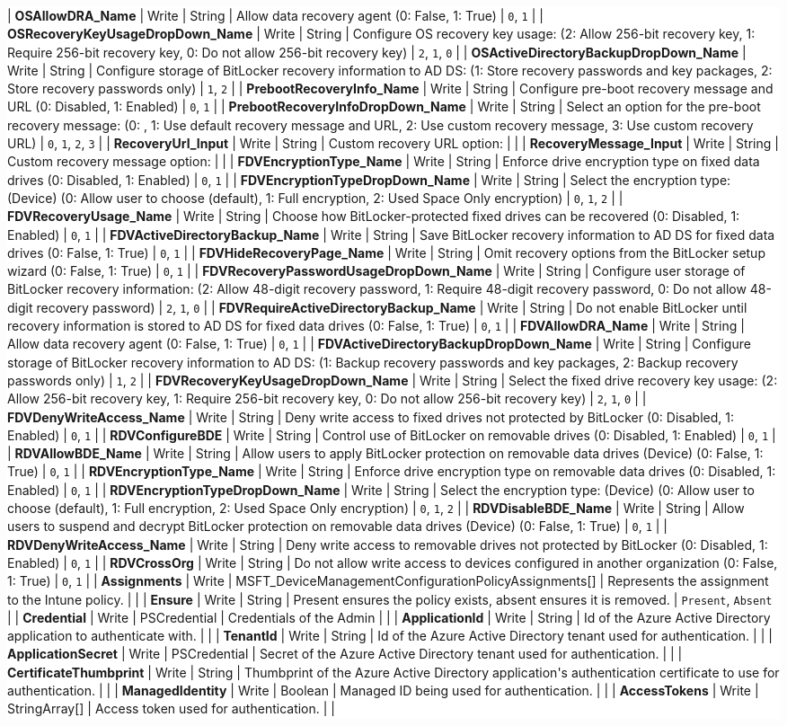 | **OSAllowDRA_Name** | Write | String | Allow data recovery agent (0: False, 1: True) | `0`, `1` |
| **OSRecoveryKeyUsageDropDown_Name** | Write | String | Configure OS recovery key usage: (2: Allow 256-bit recovery key, 1: Require 256-bit recovery key, 0: Do not allow 256-bit recovery key) | `2`, `1`, `0` |
| **OSActiveDirectoryBackupDropDown_Name** | Write | String | Configure storage of BitLocker recovery information to AD DS: (1: Store recovery passwords and key packages, 2: Store recovery passwords only) | `1`, `2` |
| **PrebootRecoveryInfo_Name** | Write | String | Configure pre-boot recovery message and URL (0: Disabled, 1: Enabled) | `0`, `1` |
| **PrebootRecoveryInfoDropDown_Name** | Write | String | Select an option for the pre-boot recovery message: (0: , 1: Use default recovery message and URL, 2: Use custom recovery message, 3: Use custom recovery URL) | `0`, `1`, `2`, `3` |
| **RecoveryUrl_Input** | Write | String | Custom recovery URL option: | |
| **RecoveryMessage_Input** | Write | String | Custom recovery message option: | |
| **FDVEncryptionType_Name** | Write | String | Enforce drive encryption type on fixed data drives (0: Disabled, 1: Enabled) | `0`, `1` |
| **FDVEncryptionTypeDropDown_Name** | Write | String | Select the encryption type: (Device) (0: Allow user to choose (default), 1: Full encryption, 2: Used Space Only encryption) | `0`, `1`, `2` |
| **FDVRecoveryUsage_Name** | Write | String | Choose how BitLocker-protected fixed drives can be recovered (0: Disabled, 1: Enabled) | `0`, `1` |
| **FDVActiveDirectoryBackup_Name** | Write | String | Save BitLocker recovery information to AD DS for fixed data drives (0: False, 1: True) | `0`, `1` |
| **FDVHideRecoveryPage_Name** | Write | String | Omit recovery options from the BitLocker setup wizard (0: False, 1: True) | `0`, `1` |
| **FDVRecoveryPasswordUsageDropDown_Name** | Write | String | Configure user storage of BitLocker recovery information: (2: Allow 48-digit recovery password, 1: Require 48-digit recovery password, 0: Do not allow 48-digit recovery password) | `2`, `1`, `0` |
| **FDVRequireActiveDirectoryBackup_Name** | Write | String | Do not enable BitLocker until recovery information is stored to AD DS for fixed data drives (0: False, 1: True) | `0`, `1` |
| **FDVAllowDRA_Name** | Write | String | Allow data recovery agent (0: False, 1: True) | `0`, `1` |
| **FDVActiveDirectoryBackupDropDown_Name** | Write | String | Configure storage of BitLocker recovery information to AD DS: (1: Backup recovery passwords and key packages, 2: Backup recovery passwords only) | `1`, `2` |
| **FDVRecoveryKeyUsageDropDown_Name** | Write | String | Select the fixed drive recovery key usage: (2: Allow 256-bit recovery key, 1: Require 256-bit recovery key, 0: Do not allow 256-bit recovery key) | `2`, `1`, `0` |
| **FDVDenyWriteAccess_Name** | Write | String | Deny write access to fixed drives not protected by BitLocker (0: Disabled, 1: Enabled) | `0`, `1` |
| **RDVConfigureBDE** | Write | String | Control use of BitLocker on removable drives (0: Disabled, 1: Enabled) | `0`, `1` |
| **RDVAllowBDE_Name** | Write | String | Allow users to apply BitLocker protection on removable data drives (Device) (0: False, 1: True) | `0`, `1` |
| **RDVEncryptionType_Name** | Write | String | Enforce drive encryption type on removable data drives (0: Disabled, 1: Enabled) | `0`, `1` |
| **RDVEncryptionTypeDropDown_Name** | Write | String | Select the encryption type: (Device) (0: Allow user to choose (default), 1: Full encryption, 2: Used Space Only encryption) | `0`, `1`, `2` |
| **RDVDisableBDE_Name** | Write | String | Allow users to suspend and decrypt BitLocker protection on removable data drives (Device) (0: False, 1: True) | `0`, `1` |
| **RDVDenyWriteAccess_Name** | Write | String | Deny write access to removable drives not protected by BitLocker (0: Disabled, 1: Enabled) | `0`, `1` |
| **RDVCrossOrg** | Write | String | Do not allow write access to devices configured in another organization (0: False, 1: True) | `0`, `1` |
| **Assignments** | Write | MSFT_DeviceManagementConfigurationPolicyAssignments[] | Represents the assignment to the Intune policy. | |
| **Ensure** | Write | String | Present ensures the policy exists, absent ensures it is removed. | `Present`, `Absent` |
| **Credential** | Write | PSCredential | Credentials of the Admin | |
| **ApplicationId** | Write | String | Id of the Azure Active Directory application to authenticate with. | |
| **TenantId** | Write | String | Id of the Azure Active Directory tenant used for authentication. | |
| **ApplicationSecret** | Write | PSCredential | Secret of the Azure Active Directory tenant used for authentication. | |
| **CertificateThumbprint** | Write | String | Thumbprint of the Azure Active Directory application's authentication certificate to use for authentication. | |
| **ManagedIdentity** | Write | Boolean | Managed ID being used for authentication. | |
| **AccessTokens** | Write | StringArray[] | Access token used for authentication. | |
